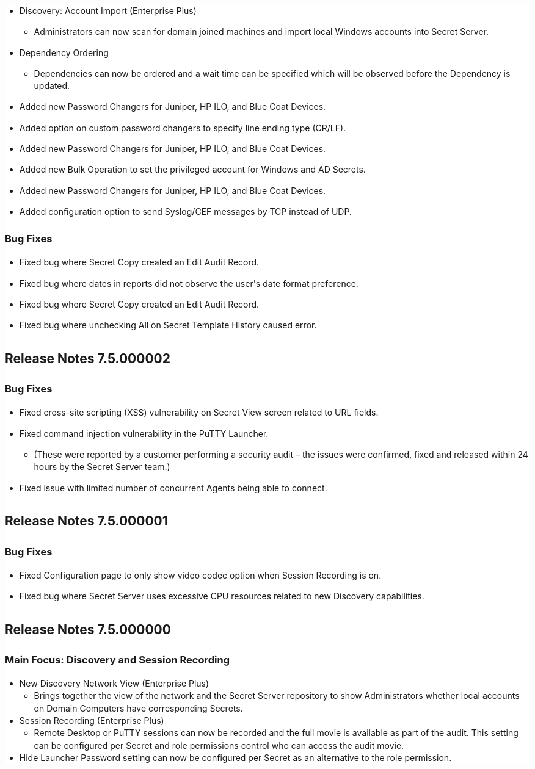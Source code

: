 - Discovery: Account Import (Enterprise Plus)
  - Administrators can now scan for domain joined machines and import local Windows accounts into Secret Server.
- Dependency Ordering
  - Dependencies can now be ordered and a wait time can be specified which will be observed before the Dependency is updated.
- Added new Password Changers for Juniper, HP ILO, and Blue Coat Devices.

- Added option on custom password changers to specify line ending type (CR/LF).

- Added new Password Changers for Juniper, HP ILO, and Blue Coat Devices.

- Added new Bulk Operation to set the privileged account for Windows and AD Secrets.

- Added new Password Changers for Juniper, HP ILO, and Blue Coat Devices.

- Added configuration option to send Syslog/CEF messages by TCP instead of UDP.

### Bug Fixes

- Fixed bug where Secret Copy created an Edit Audit Record.

- Fixed bug where dates in reports did not observe the user's date format preference.

- Fixed bug where Secret Copy created an Edit Audit Record.

- Fixed bug where unchecking All on Secret Template History caused error.

## Release Notes 7.5.000002

### Bug Fixes

- Fixed cross-site scripting (XSS) vulnerability on Secret View screen related to URL fields.

- Fixed command injection vulnerability in the PuTTY Launcher.
  - (These were reported by a customer performing a security audit – the issues were confirmed, fixed and released within 24 hours by the Secret Server team.)
- Fixed issue with limited number of concurrent Agents being able to connect.

## Release Notes 7.5.000001

### Bug Fixes

- Fixed Configuration page to only show video codec option when Session Recording is on.

- Fixed bug where Secret Server uses excessive CPU resources related to new Discovery capabilities.

## Release Notes 7.5.000000

### Main Focus: Discovery and Session Recording

- New Discovery Network View (Enterprise Plus)
  - Brings together the view of the network and the Secret Server repository to show Administrators whether local accounts on Domain Computers have corresponding Secrets.
- Session Recording (Enterprise Plus)
  - Remote Desktop or PuTTY sessions can now be recorded and the full movie is available as part of the audit. This setting can be configured per Secret and role permissions control who can access the audit movie.
- Hide Launcher Password setting can now be configured per Secret as an alternative to the role permission.
